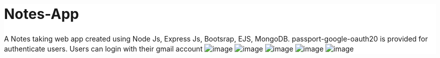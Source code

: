 # Notes-App
A Notes taking web app created using Node Js, Express Js, Bootsrap, EJS, MongoDB. passport-google-oauth20 is provided for authenticate  users. Users can login with their gmail account
<img width="960" alt="image" src="https://user-images.githubusercontent.com/59500003/232117567-3e06f7fd-1807-4817-b921-0dccb54c4acf.png">
<img width="960" alt="image" src="https://user-images.githubusercontent.com/59500003/232117669-f6e1a6e9-02e4-4ab0-949d-4179155fa705.png">
<img width="960" alt="image" src="https://user-images.githubusercontent.com/59500003/232117722-3ffd622c-2183-433f-995d-66272cf74d22.png">
<img width="960" alt="image" src="https://user-images.githubusercontent.com/59500003/232117824-518ccc80-d793-4653-9024-02661adbe88d.png">
<img width="960" alt="image" src="https://user-images.githubusercontent.com/59500003/232117890-2d838617-540d-4c55-9e4c-594927b71bf0.png">
